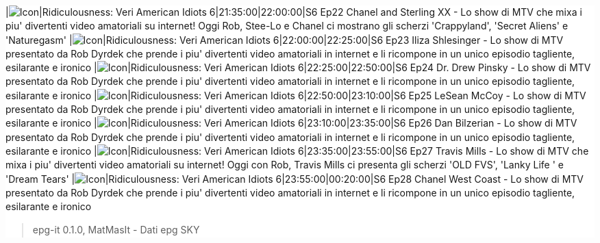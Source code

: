 |![Icon](https://guidatv.sky.it/uuid/2b01a824-11b4-427d-acd6-191ec441b110/cover?md5ChecksumParam=05a954e82d8860420fe57bf17e84bb59)|Ridiculousness: Veri American Idiots 6|21:35:00|22:00:00|S6 Ep22 Chanel and Sterling XX - Lo show di MTV che mixa i piu&#039; divertenti video amatoriali su internet! Oggi Rob, Stee-Lo e Chanel ci mostrano gli scherzi &#039;Crappyland&#039;, &#039;Secret Aliens&#039; e &#039;Naturegasm&#039;
|![Icon](https://guidatv.sky.it/uuid/eccdad8a-dbe0-413c-b7ad-cab491011fad/cover?md5ChecksumParam=05a954e82d8860420fe57bf17e84bb59)|Ridiculousness: Veri American Idiots 6|22:00:00|22:25:00|S6 Ep23 Iliza Shlesinger - Lo show di MTV presentato da Rob Dyrdek che prende i piu&#039; divertenti video amatoriali in internet e li ricompone in un unico episodio tagliente, esilarante e ironico
|![Icon](https://guidatv.sky.it/uuid/33e2ab0c-e5da-4f14-ade7-e130e91dc5dc/cover?md5ChecksumParam=ff799b03d82bef9c9413c480ec0dbeef)|Ridiculousness: Veri American Idiots 6|22:25:00|22:50:00|S6 Ep24 Dr. Drew Pinsky - Lo show di MTV presentato da Rob Dyrdek che prende i piu&#039; divertenti video amatoriali in internet e li ricompone in un unico episodio tagliente, esilarante e ironico
|![Icon](https://guidatv.sky.it/uuid/d3e1f419-e636-40ad-9efe-2877c43a9e7b/cover?md5ChecksumParam=05a954e82d8860420fe57bf17e84bb59)|Ridiculousness: Veri American Idiots 6|22:50:00|23:10:00|S6 Ep25 LeSean McCoy - Lo show di MTV presentato da Rob Dyrdek che prende i piu&#039; divertenti video amatoriali in internet e li ricompone in un unico episodio tagliente, esilarante e ironico
|![Icon](https://guidatv.sky.it/uuid/62ade22e-cdf1-47ff-90eb-2ba23c3ac782/cover?md5ChecksumParam=05a954e82d8860420fe57bf17e84bb59)|Ridiculousness: Veri American Idiots 6|23:10:00|23:35:00|S6 Ep26 Dan Bilzerian - Lo show di MTV presentato da Rob Dyrdek che prende i piu&#039; divertenti video amatoriali in internet e li ricompone in un unico episodio tagliente, esilarante e ironico
|![Icon](https://guidatv.sky.it/uuid/591c4cfa-175b-4093-a301-2bd589340d21/cover?md5ChecksumParam=05a954e82d8860420fe57bf17e84bb59)|Ridiculousness: Veri American Idiots 6|23:35:00|23:55:00|S6 Ep27 Travis Mills - Lo show di MTV che mixa i piu&#039; divertenti video amatoriali su internet! Oggi con Rob, Travis Mills ci presenta gli scherzi &#039;OLD FVS&#039;, &#039;Lanky Life &#039; e &#039;Dream Tears&#039;
|![Icon](https://guidatv.sky.it/uuid/71662372-2688-4374-a501-fa5e4130e9a3/cover?md5ChecksumParam=05a954e82d8860420fe57bf17e84bb59)|Ridiculousness: Veri American Idiots 6|23:55:00|00:20:00|S6 Ep28 Chanel West Coast - Lo show di MTV presentato da Rob Dyrdek che prende i piu&#039; divertenti video amatoriali in internet e li ricompone in un unico episodio tagliente, esilarante e ironico



 > epg-it 0.1.0, MatMasIt - Dati epg SKY